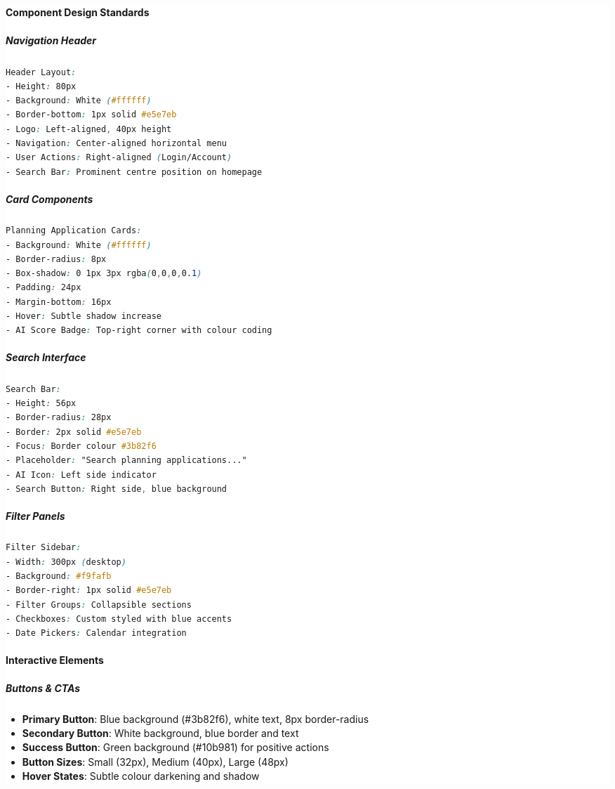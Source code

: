 #### Component Design Standards

##### Navigation Header
```css
Header Layout:
- Height: 80px
- Background: White (#ffffff)
- Border-bottom: 1px solid #e5e7eb
- Logo: Left-aligned, 40px height
- Navigation: Center-aligned horizontal menu
- User Actions: Right-aligned (Login/Account)
- Search Bar: Prominent centre position on homepage
```

##### Card Components
```css
Planning Application Cards:
- Background: White (#ffffff)
- Border-radius: 8px
- Box-shadow: 0 1px 3px rgba(0,0,0,0.1)
- Padding: 24px
- Margin-bottom: 16px
- Hover: Subtle shadow increase
- AI Score Badge: Top-right corner with colour coding
```

##### Search Interface
```css
Search Bar:
- Height: 56px
- Border-radius: 28px
- Border: 2px solid #e5e7eb
- Focus: Border colour #3b82f6
- Placeholder: "Search planning applications..."
- AI Icon: Left side indicator
- Search Button: Right side, blue background
```

##### Filter Panels
```css
Filter Sidebar:
- Width: 300px (desktop)
- Background: #f9fafb
- Border-right: 1px solid #e5e7eb
- Filter Groups: Collapsible sections
- Checkboxes: Custom styled with blue accents
- Date Pickers: Calendar integration
```

#### Interactive Elements

##### Buttons & CTAs
* **Primary Button**: Blue background (#3b82f6), white text, 8px border-radius
* **Secondary Button**: White background, blue border and text
* **Success Button**: Green background (#10b981) for positive actions
* **Button Sizes**: Small (32px), Medium (40px), Large (48px)
* **Hover States**: Subtle colour darkening and shadow
